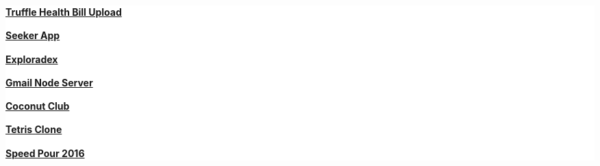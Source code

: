 **[Truffle Health Bill Upload](https://github.com/kdshea/Medical-Bill-Upload)**

**[Seeker App](https://github.com/kdshea/Seeker-Full-Stack)** 

**[Exploradex](https//github.com/kdshea/Exploradex-Server)** 

**[Gmail Node Server](https://github.com/kdshea/Gmail-Node-Server)**

**[Coconut Club](https://github.com/kdshea/Coconut-Club-Site)**

**[Tetris Clone](https://github.com/kdshea/Tetris-Clone)**

**[Speed Pour 2016](https://github.com/kdshea/Speed-Pour-2016)**
